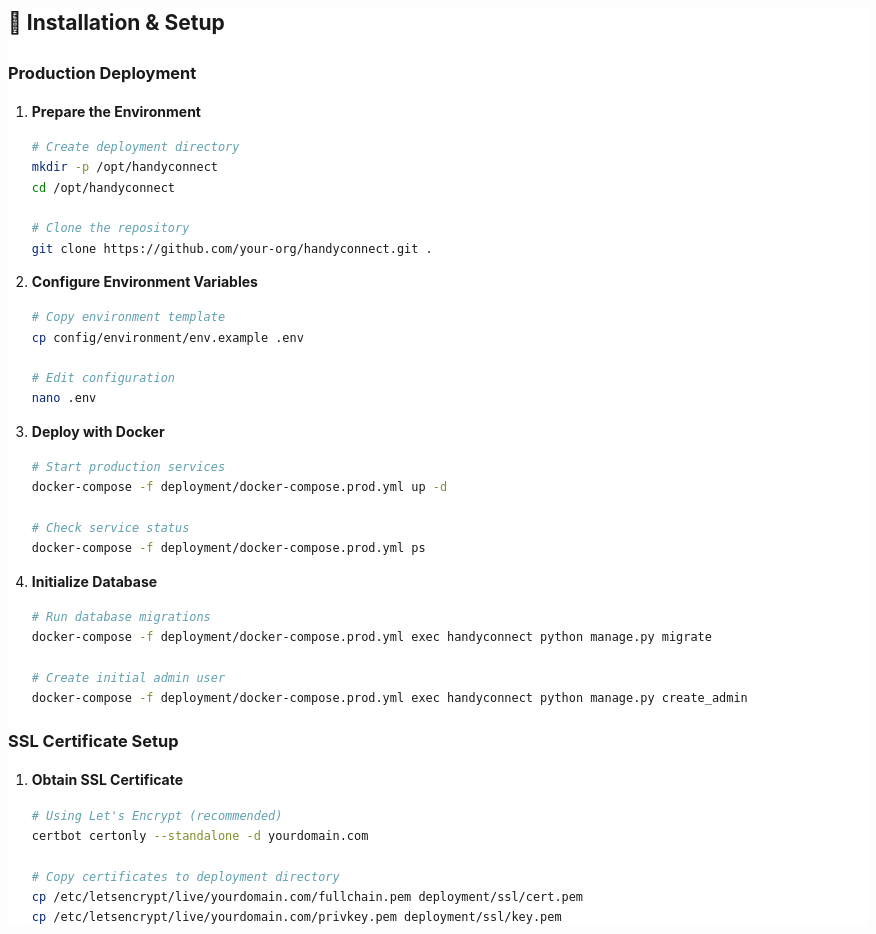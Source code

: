 ## 🚀 Installation & Setup

### Production Deployment

1. **Prepare the Environment**
   ```bash
   # Create deployment directory
   mkdir -p /opt/handyconnect
   cd /opt/handyconnect
   
   # Clone the repository
   git clone https://github.com/your-org/handyconnect.git .
   ```

2. **Configure Environment Variables**
   ```bash
   # Copy environment template
   cp config/environment/env.example .env
   
   # Edit configuration
   nano .env
   ```

3. **Deploy with Docker**
   ```bash
   # Start production services
   docker-compose -f deployment/docker-compose.prod.yml up -d
   
   # Check service status
   docker-compose -f deployment/docker-compose.prod.yml ps
   ```

4. **Initialize Database**
   ```bash
   # Run database migrations
   docker-compose -f deployment/docker-compose.prod.yml exec handyconnect python manage.py migrate
   
   # Create initial admin user
   docker-compose -f deployment/docker-compose.prod.yml exec handyconnect python manage.py create_admin
   ```

### SSL Certificate Setup

1. **Obtain SSL Certificate**
   ```bash
   # Using Let's Encrypt (recommended)
   certbot certonly --standalone -d yourdomain.com
   
   # Copy certificates to deployment directory
   cp /etc/letsencrypt/live/yourdomain.com/fullchain.pem deployment/ssl/cert.pem
   cp /etc/letsencrypt/live/yourdomain.com/privkey.pem deployment/ssl/key.pem
   ```
